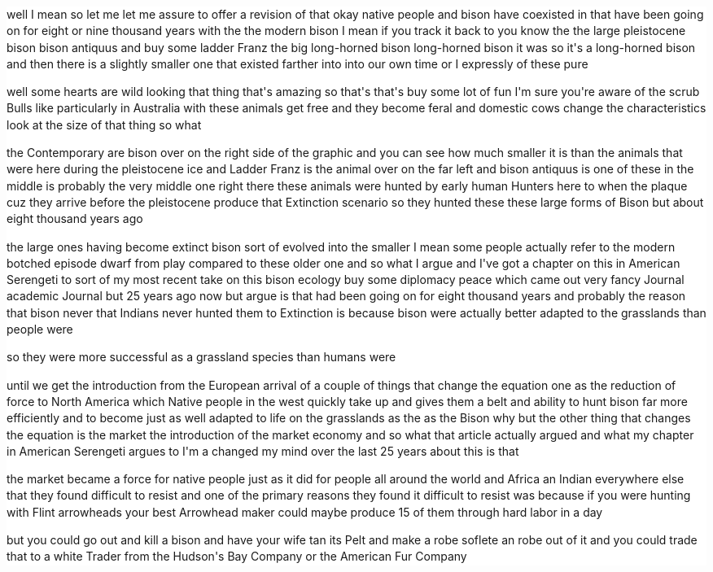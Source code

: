 <timemark seconds="7174" />

well I mean so let me let me assure to offer a revision of that okay native people and bison have coexisted in that have been going on for eight or nine thousand years with the the modern bison I mean if you track it back to you know the the large pleistocene bison bison antiquus and buy some ladder Franz the big long-horned bison long-horned bison it was so it's a long-horned bison and then there is a slightly smaller one that existed farther into into our own time or I expressly of these pure

<timemark seconds="7225" />

well some hearts are wild looking that thing that's amazing so that's that's buy some lot of fun I'm sure you're aware of the scrub Bulls like particularly in Australia with these animals get free and they become feral and domestic cows change the characteristics look at the size of that thing so what

<timemark seconds="7250" />

the Contemporary are bison over on the right side of the graphic and you can see how much smaller it is than the animals that were here during the pleistocene ice and Ladder Franz is the animal over on the far left and bison antiquus is one of these in the middle is probably the very middle one right there these animals were hunted by early human Hunters here to when the plaque cuz they arrive before the pleistocene produce that Extinction scenario so they hunted these these large forms of Bison but about eight thousand years ago

<timemark seconds="7290" />

the large ones having become extinct bison sort of evolved into the smaller I mean some people actually refer to the modern botched episode dwarf from play compared to these older one and so what I argue and I've got a chapter on this in American Serengeti to sort of my most recent take on this bison ecology buy some diplomacy peace which came out very fancy Journal academic Journal but 25 years ago now but argue is that had been going on for eight thousand years and probably the reason that bison never that Indians never hunted them to Extinction is because bison were actually better adapted to the grasslands than people were

<timemark seconds="7342" />

so they were more successful as a grassland species than humans were

<timemark seconds="7348" />

until we get the introduction from the European arrival of a couple of things that change the equation one as the reduction of force to North America which Native people in the west quickly take up and gives them a belt and ability to hunt bison far more efficiently and to become just as well adapted to life on the grasslands as the as the Bison why but the other thing that changes the equation is the market the introduction of the market economy and so what that article actually argued and what my chapter in American Serengeti argues to I'm a changed my mind over the last 25 years about this is that

<timemark seconds="7393" />

the market became a force for native people just as it did for people all around the world and Africa an Indian everywhere else that they found difficult to resist and one of the primary reasons they found it difficult to resist was because if you were hunting with Flint arrowheads your best Arrowhead maker could maybe produce 15 of them through hard labor in a day

<timemark seconds="7427" />

but you could go out and kill a bison and have your wife tan its Pelt and make a robe soflete an robe out of it and you could trade that to a white Trader from the Hudson's Bay Company or the American Fur Company
